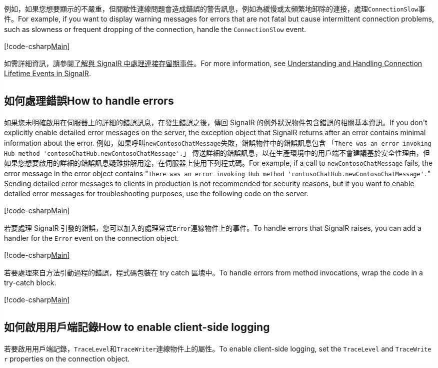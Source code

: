<span data-ttu-id="74543-268">例如，如果您想要顯示的不嚴重，但間歇性連線問題會造成錯誤的警告訊息，例如為緩慢或太頻繁地卸除的連接，處理`ConnectionSlow`事件。</span><span class="sxs-lookup"><span data-stu-id="74543-268">For example, if you want to display warning messages for errors that are not fatal but cause intermittent connection problems, such as slowness or frequent dropping of the connection, handle the `ConnectionSlow` event.</span></span>

[!code-csharp[Main](hubs-api-guide-net-client/samples/sample30.cs)]

<span data-ttu-id="74543-269">如需詳細資訊，請參閱[了解與 SignalR 中處理連接存留期事件](handling-connection-lifetime-events.md)。</span><span class="sxs-lookup"><span data-stu-id="74543-269">For more information, see [Understanding and Handling Connection Lifetime Events in SignalR](handling-connection-lifetime-events.md).</span></span>

<a id="handleerrors"></a>

## <a name="how-to-handle-errors"></a><span data-ttu-id="74543-270">如何處理錯誤</span><span class="sxs-lookup"><span data-stu-id="74543-270">How to handle errors</span></span>

<span data-ttu-id="74543-271">如果您未明確啟用在伺服器上的詳細的錯誤訊息，在發生錯誤之後，傳回 SignalR 的例外狀況物件包含錯誤的相關基本資訊。</span><span class="sxs-lookup"><span data-stu-id="74543-271">If you don't explicitly enable detailed error messages on the server, the exception object that SignalR returns after an error contains minimal information about the error.</span></span> <span data-ttu-id="74543-272">例如，如果呼叫`newContosoChatMessage`失敗，錯誤物件中的錯誤訊息包含 「`There was an error invoking Hub method 'contosoChatHub.newContosoChatMessage'.`」 傳送詳細的錯誤訊息，以在生產環境中的用戶端不會建議基於安全性理由，但如果您想要啟用的詳細的錯誤訊息疑難排解用途，在伺服器上使用下列程式碼。</span><span class="sxs-lookup"><span data-stu-id="74543-272">For example, if a call to `newContosoChatMessage` fails, the error message in the error object contains "`There was an error invoking Hub method 'contosoChatHub.newContosoChatMessage'.`" Sending detailed error messages to clients in production is not recommended for security reasons, but if you want to enable detailed error messages for troubleshooting purposes, use the following code on the server.</span></span>

[!code-csharp[Main](hubs-api-guide-net-client/samples/sample31.cs?highlight=2)]

<a id="handleerrors"></a>

<span data-ttu-id="74543-273">若要處理 SignalR 引發的錯誤，您可以加入的處理常式`Error`連線物件上的事件。</span><span class="sxs-lookup"><span data-stu-id="74543-273">To handle errors that SignalR raises, you can add a handler for the `Error` event on the connection object.</span></span>

[!code-csharp[Main](hubs-api-guide-net-client/samples/sample32.cs)]

<span data-ttu-id="74543-274">若要處理來自方法引動過程的錯誤，程式碼包裝在 try catch 區塊中。</span><span class="sxs-lookup"><span data-stu-id="74543-274">To handle errors from method invocations, wrap the code in a try-catch block.</span></span>

[!code-csharp[Main](hubs-api-guide-net-client/samples/sample33.cs)]

<a id="logging"></a>

## <a name="how-to-enable-client-side-logging"></a><span data-ttu-id="74543-275">如何啟用用戶端記錄</span><span class="sxs-lookup"><span data-stu-id="74543-275">How to enable client-side logging</span></span>

<span data-ttu-id="74543-276">若要啟用用戶端記錄，`TraceLevel`和`TraceWriter`連線物件上的屬性。</span><span class="sxs-lookup"><span data-stu-id="74543-276">To enable client-side logging, set the `TraceLevel` and `TraceWriter` properties on the connection object.</span></span>
